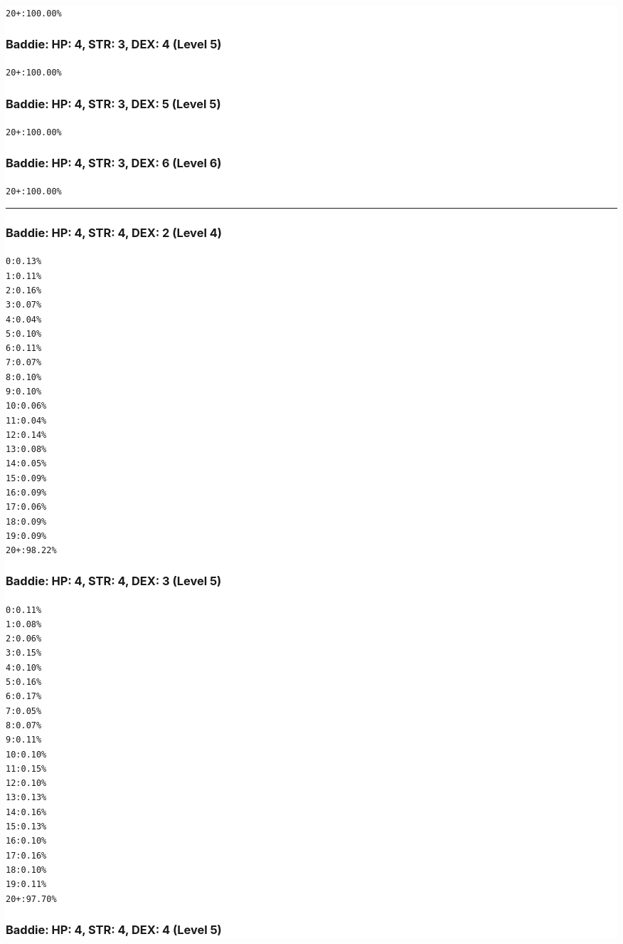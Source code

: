     20+:100.00%
### Baddie: HP: 4, STR: 3, DEX: 4 (Level 5)

    20+:100.00%
### Baddie: HP: 4, STR: 3, DEX: 5 (Level 5)

    20+:100.00%
### Baddie: HP: 4, STR: 3, DEX: 6 (Level 6)

    20+:100.00%

---

### Baddie: HP: 4, STR: 4, DEX: 2 (Level 4)

    0:0.13%
    1:0.11%
    2:0.16%
    3:0.07%
    4:0.04%
    5:0.10%
    6:0.11%
    7:0.07%
    8:0.10%
    9:0.10%
    10:0.06%
    11:0.04%
    12:0.14%
    13:0.08%
    14:0.05%
    15:0.09%
    16:0.09%
    17:0.06%
    18:0.09%
    19:0.09%
    20+:98.22%
### Baddie: HP: 4, STR: 4, DEX: 3 (Level 5)

    0:0.11%
    1:0.08%
    2:0.06%
    3:0.15%
    4:0.10%
    5:0.16%
    6:0.17%
    7:0.05%
    8:0.07%
    9:0.11%
    10:0.10%
    11:0.15%
    12:0.10%
    13:0.13%
    14:0.16%
    15:0.13%
    16:0.10%
    17:0.16%
    18:0.10%
    19:0.11%
    20+:97.70%
### Baddie: HP: 4, STR: 4, DEX: 4 (Level 5)
